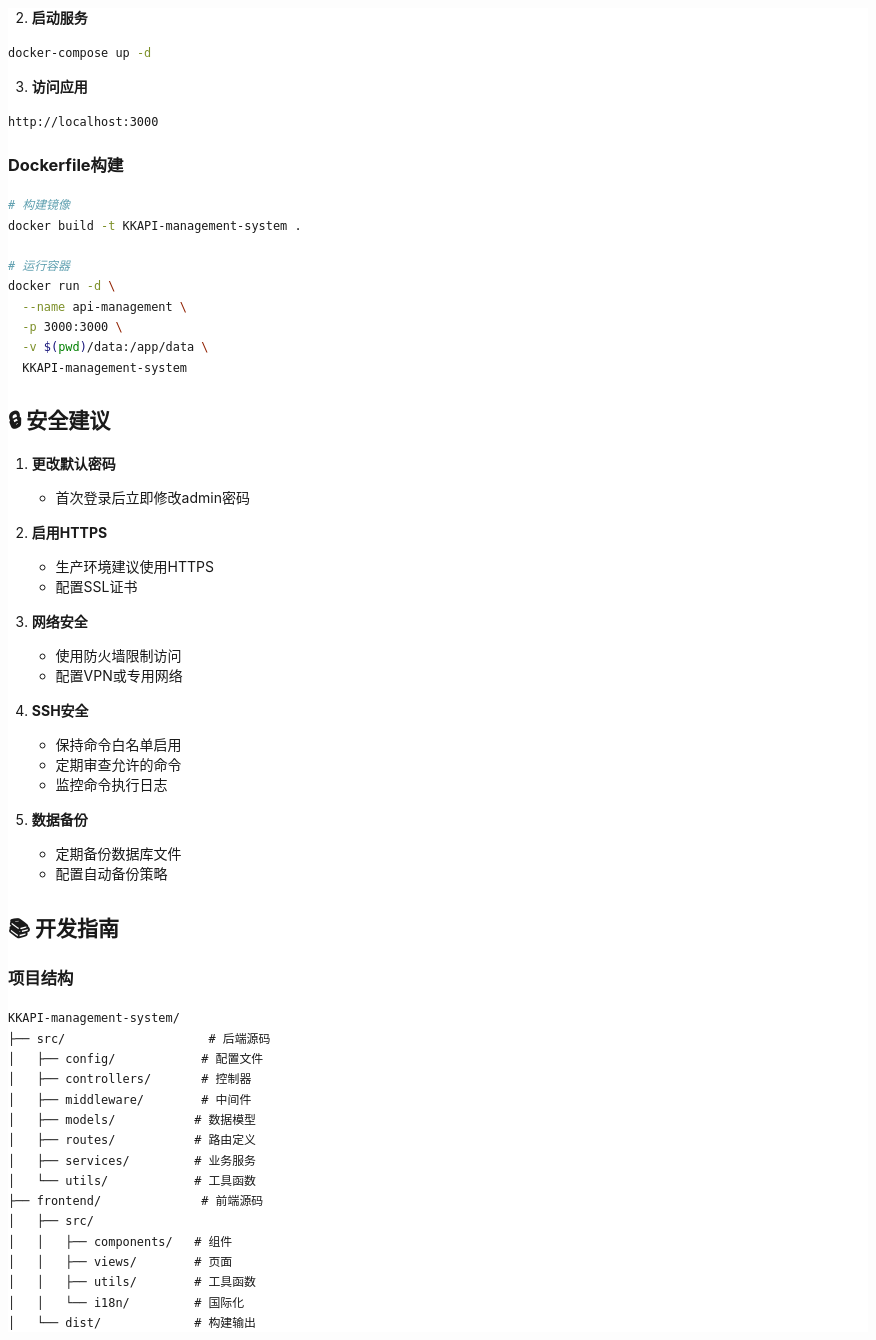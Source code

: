2. **启动服务**
```bash
docker-compose up -d
```

3. **访问应用**
```
http://localhost:3000
```

### Dockerfile构建

```bash
# 构建镜像
docker build -t KKAPI-management-system .

# 运行容器
docker run -d \
  --name api-management \
  -p 3000:3000 \
  -v $(pwd)/data:/app/data \
  KKAPI-management-system
```

## 🔒 安全建议

1. **更改默认密码**
   - 首次登录后立即修改admin密码

2. **启用HTTPS**
   - 生产环境建议使用HTTPS
   - 配置SSL证书

3. **网络安全**
   - 使用防火墙限制访问
   - 配置VPN或专用网络

4. **SSH安全**
   - 保持命令白名单启用
   - 定期审查允许的命令
   - 监控命令执行日志

5. **数据备份**
   - 定期备份数据库文件
   - 配置自动备份策略

## 📚 开发指南

### 项目结构
```
KKAPI-management-system/
├── src/                    # 后端源码
│   ├── config/            # 配置文件
│   ├── controllers/       # 控制器
│   ├── middleware/        # 中间件
│   ├── models/           # 数据模型
│   ├── routes/           # 路由定义
│   ├── services/         # 业务服务
│   └── utils/            # 工具函数
├── frontend/              # 前端源码
│   ├── src/
│   │   ├── components/   # 组件
│   │   ├── views/        # 页面
│   │   ├── utils/        # 工具函数
│   │   └── i18n/         # 国际化
│   └── dist/             # 构建输出
```